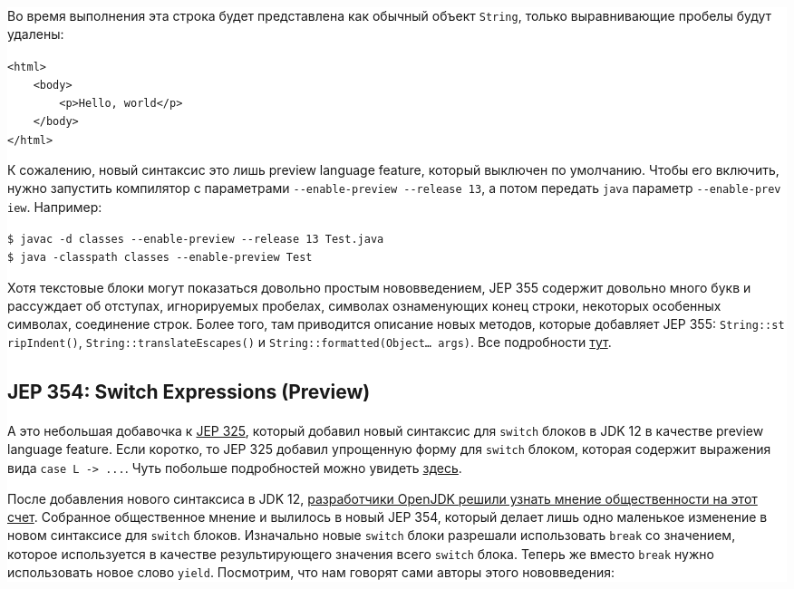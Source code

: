 



Во время выполнения эта строка будет представлена как обычный объект `String`, только выравнивающие пробелы будут удалены:





```
<html>
    <body>
        <p>Hello, world</p>
    </body>
</html>
```





К сожалению, новый синтаксис это лишь preview language feature, который выключен по умолчанию. Чтобы его включить, нужно запустить компилятор с параметрами `--enable-preview --release 13`, а потом передать `java` параметр `--enable-preview`. Например:





```
$ javac -d classes --enable-preview --release 13 Test.java
$ java -classpath classes --enable-preview Test
```





Хотя текстовые блоки могут показаться довольно простым нововведением, JEP 355 содержит довольно много букв и рассуждает об отступах, игнорируемых пробелах, символах ознаменующих конец строки, некоторых особенных символах, соединение строк. Более того, там приводится описание новых методов, которые добавляет JEP 355: `String::stripIndent()`, `String::translateEscapes()` и `String::formatted(Object… args)`. Все подробности [тут](https://openjdk.java.net/jeps/355).





## JEP 354: Switch Expressions (Preview)





А это небольшая добавочка к [JEP 325](https://openjdk.java.net/jeps/325), который добавил новый синтаксис для `switch` блоков в JDK 12 в качестве preview language feature. Если коротко, то JEP 325 добавил упрощенную форму для `switch` блоком, которая содержит выражения вида `case L -> ...`. Чуть побольше подробностей можно увидеть [здесь](https://blog.gypsyengineer.com/ru/tech-ru/what-is-new-in-java-12-ru.html).





После добавления нового синтаксиса в JDK 12, [разработчики OpenJDK решили узнать мнение общественности на этот счет](https://mail.openjdk.java.net/pipermail/jdk-dev/2019-April/002770.html). Собранное общественное мнение и вылилось в новый JEP 354, который делает лишь одно маленькое изменение в новом синтаксисе для `switch` блоков. Изначально новые `switch` блоки разрешали использовать `break` со значением, которое используется в качестве результирующего значения всего `switch` блока. Теперь же вместо `break` нужно использовать новое слово `yield`. Посмотрим, что нам говорят сами авторы этого нововведения:
